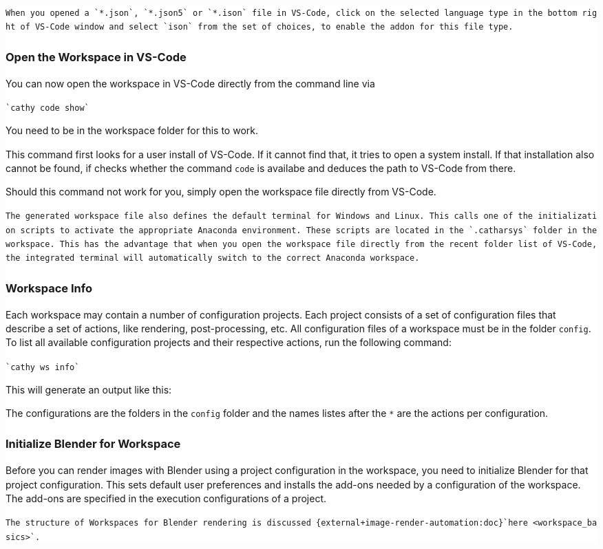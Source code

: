 ```{note}
When you opened a `*.json`, `*.json5` or `*.ison` file in VS-Code, click on the selected language type in the bottom right of VS-Code window and select `ison` from the set of choices, to enable the addon for this file type.
```

### Open the Workspace in VS-Code

You can now open the workspace in VS-Code directly from the command line via

```{admonition} Shell
`cathy code show`
```
You need to be in the workspace folder for this to work.

This command first looks for a user install of VS-Code. If it cannot find that, it tries to open a system install. If that installation also cannot be found, if checks whether the command `code` is availabe and deduces the path to VS-Code from there.

Should this command not work for you, simply open the workspace file directly from VS-Code.

```{note}
The generated workspace file also defines the default terminal for Windows and Linux. This calls one of the initialization scripts to activate the appropriate Anaconda environment. These scripts are located in the `.catharsys` folder in the workspace. This has the advantage that when you open the workspace file directly from the recent folder list of VS-Code, the integrated terminal will automatically switch to the correct Anaconda workspace.
```

### Workspace Info

Each workspace may contain a number of configuration projects. Each project consists of a set of configuration files that describe a set of actions, like rendering, post-processing, etc. All configuration files of a workspace must be in the folder `config`. To list all available configuration projects and their respective actions, run the following command:

```{admonition} Shell
`cathy ws info`
```

This will generate an output like this:
```{image} images/cathy_ws_info_ex1.png
```

The configurations are the folders in the `config` folder and the names listes after the `*` are the actions per configuration.

### Initialize Blender for Workspace

Before you can render images with Blender using a project configuration in the workspace, you need to initialize Blender for that project configuration. This sets default user preferences and installs the add-ons needed by a configuration of the workspace. The add-ons are specified in the execution configurations of a project. 

```{note} 
The structure of Workspaces for Blender rendering is discussed {external+image-render-automation:doc}`here <workspace_basics>`.
```
